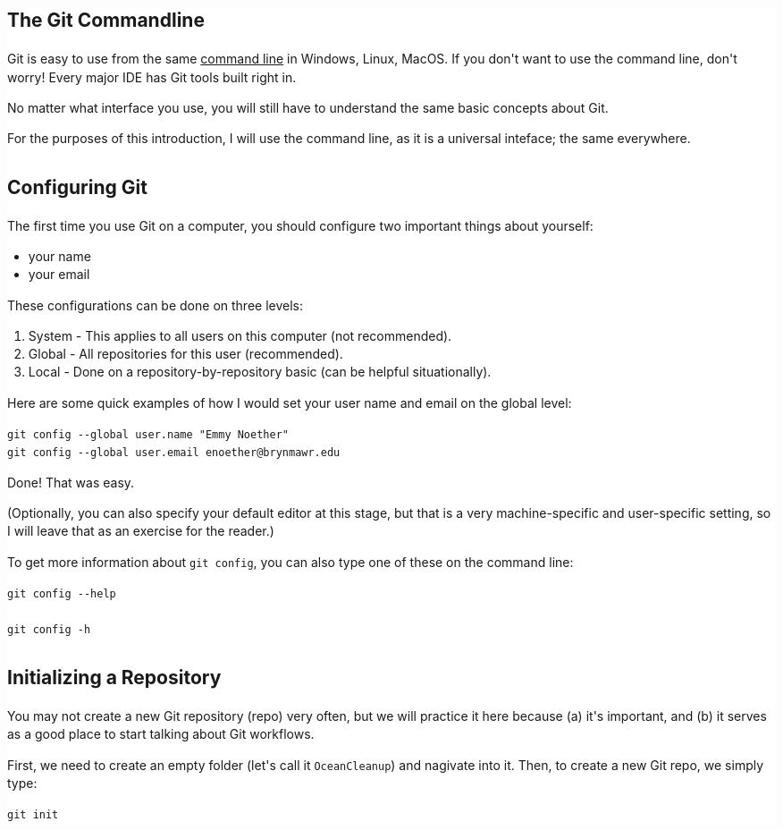 ## The Git Commandline

Git is easy to use from the same [command line](https://en.wikipedia.org/wiki/Command-line_interface) in Windows, Linux, MacOS. If you don't want to use the command line, don't worry! Every major IDE has Git tools built right in.

No matter what interface you use, you will still have to understand the same basic concepts about Git.

For the purposes of this introduction, I will use the command line, as it is a universal inteface; the same everywhere.


## Configuring Git

The first time you use Git on a computer, you should configure two important things about yourself:

* your name
* your email

These configurations can be done on three levels:

1. System - This applies to all users on this computer (not recommended).
2. Global - All repositories for this user (recommended).
3. Local - Done on a repository-by-repository basic (can be helpful situationally).

Here are some quick examples of how I would set your user name and email on the global level:

```shell
git config --global user.name "Emmy Noether"
git config --global user.email enoether@brynmawr.edu
```

Done! That was easy.

(Optionally, you can also specify your default editor at this stage, but that is a very machine-specific and user-specific setting, so I will leave that as an exercise for the reader.)

To get more information about `git config`, you can also type one of these on the command line:

```shell
git config --help

git config -h
```

## Initializing a Repository

You may not create a new Git repository (repo) very often, but we will practice it here because (a) it's important, and (b) it serves as a good place to start talking about Git workflows.

First, we need to create an empty folder (let's call it `OceanCleanup`) and nagivate into it. Then, to create a new Git repo, we simply type:

```shell
git init
```
